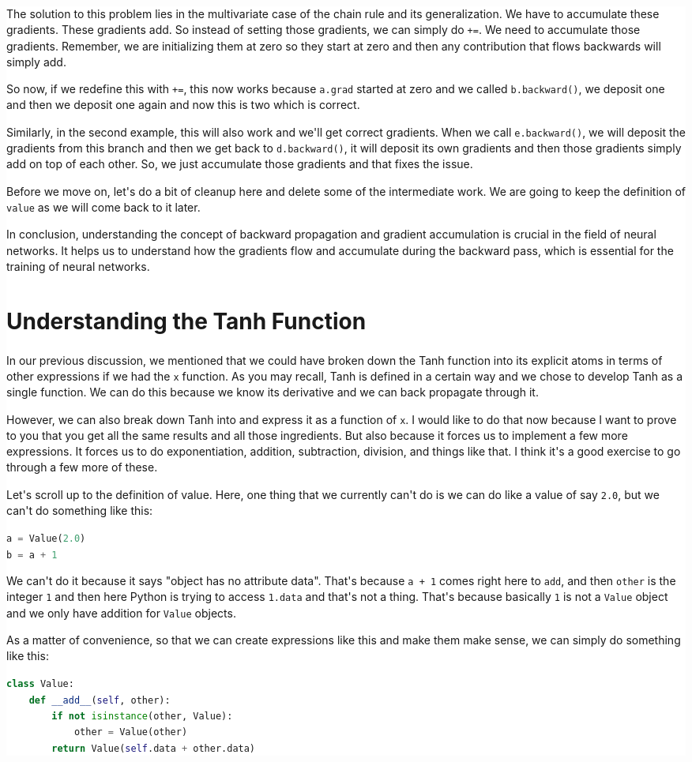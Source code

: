 The solution to this problem lies in the multivariate case of the chain rule and its generalization. We have to accumulate these gradients. These gradients add. So instead of setting those gradients, we can simply do `+=`. We need to accumulate those gradients. Remember, we are initializing them at zero so they start at zero and then any contribution that flows backwards will simply add.

So now, if we redefine this with `+=`, this now works because `a.grad` started at zero and we called `b.backward()`, we deposit one and then we deposit one again and now this is two which is correct. 

Similarly, in the second example, this will also work and we'll get correct gradients. When we call `e.backward()`, we will deposit the gradients from this branch and then we get back to `d.backward()`, it will deposit its own gradients and then those gradients simply add on top of each other. So, we just accumulate those gradients and that fixes the issue.

Before we move on, let's do a bit of cleanup here and delete some of the intermediate work. We are going to keep the definition of `value` as we will come back to it later.

In conclusion, understanding the concept of backward propagation and gradient accumulation is crucial in the field of neural networks. It helps us to understand how the gradients flow and accumulate during the backward pass, which is essential for the training of neural networks.
# Understanding the Tanh Function

In our previous discussion, we mentioned that we could have broken down the Tanh function into its explicit atoms in terms of other expressions if we had the `x` function. As you may recall, Tanh is defined in a certain way and we chose to develop Tanh as a single function. We can do this because we know its derivative and we can back propagate through it. 

However, we can also break down Tanh into and express it as a function of `x`. I would like to do that now because I want to prove to you that you get all the same results and all those ingredients. But also because it forces us to implement a few more expressions. It forces us to do exponentiation, addition, subtraction, division, and things like that. I think it's a good exercise to go through a few more of these.

Let's scroll up to the definition of value. Here, one thing that we currently can't do is we can do like a value of say `2.0`, but we can't do something like this:

```python
a = Value(2.0)
b = a + 1
```

We can't do it because it says "object has no attribute data". That's because `a + 1` comes right here to `add`, and then `other` is the integer `1` and then here Python is trying to access `1.data` and that's not a thing. That's because basically `1` is not a `Value` object and we only have addition for `Value` objects. 

As a matter of convenience, so that we can create expressions like this and make them make sense, we can simply do something like this:

```python
class Value:
    def __add__(self, other):
        if not isinstance(other, Value):
            other = Value(other)
        return Value(self.data + other.data)
```
